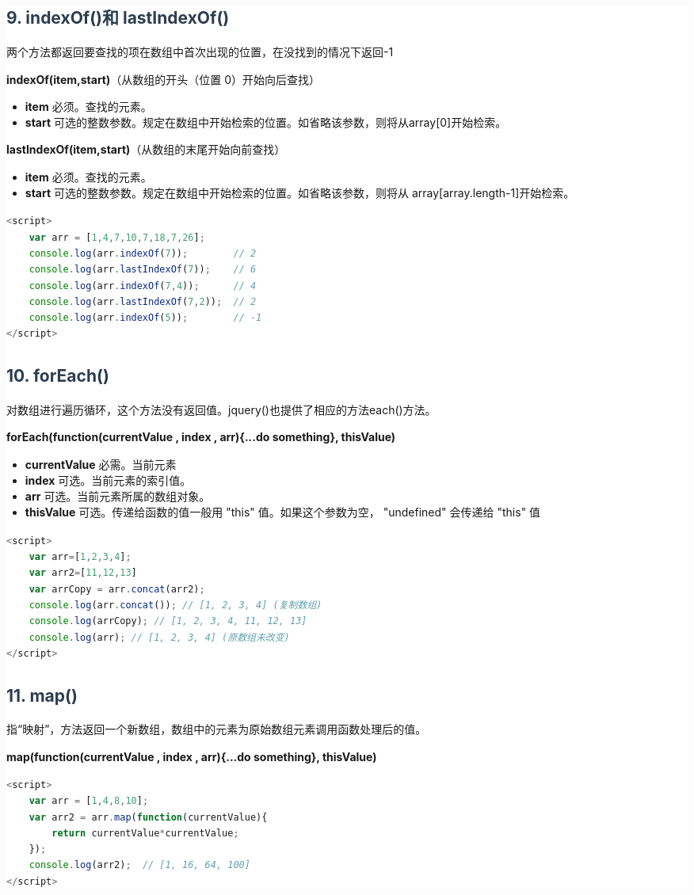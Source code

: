 <h2 id="indexOf" style="color:#2c3e50;">9. indexOf()和 lastIndexOf()</h2>

两个方法都返回要查找的项在数组中首次出现的位置，在没找到的情况下返回-1

<b>indexOf(item,start)</b>（从数组的开头（位置 0）开始向后查找）   
* <b>item</b> 必须。查找的元素。 
* <b>start</b> 可选的整数参数。规定在数组中开始检索的位置。如省略该参数，则将从array[0]开始检索。 

<b>lastIndexOf(item,start)</b>（从数组的末尾开始向前查找）
* <b>item</b> 必须。查找的元素。 
* <b>start</b> 可选的整数参数。规定在数组中开始检索的位置。如省略该参数，则将从 array[array.length-1]开始检索。

```js
<script>
	var arr = [1,4,7,10,7,18,7,26];
	console.log(arr.indexOf(7));        // 2
	console.log(arr.lastIndexOf(7));    // 6
	console.log(arr.indexOf(7,4));      // 4
	console.log(arr.lastIndexOf(7,2));  // 2
	console.log(arr.indexOf(5));        // -1		
</script>
```

<h2 id="concat" style="color:#2c3e50;">10. forEach()</h2>

对数组进行遍历循环，这个方法没有返回值。jquery()也提供了相应的方法each()方法。

<b>forEach(function(currentValue , index , arr){...do something}, thisValue)</b>
* <b>currentValue</b> 必需。当前元素
* <b>index</b> 可选。当前元素的索引值。 
* <b>arr</b> 可选。当前元素所属的数组对象。
* <b>thisValue</b> 可选。传递给函数的值一般用 "this" 值。如果这个参数为空， "undefined" 会传递给 "this" 值

```js
<script>
	var arr=[1,2,3,4];
	var arr2=[11,12,13] 
	var arrCopy = arr.concat(arr2);
	console.log(arr.concat()); // [1, 2, 3, 4] (复制数组)
	console.log(arrCopy); // [1, 2, 3, 4, 11, 12, 13]
	console.log(arr); // [1, 2, 3, 4] (原数组未改变)
</script>
```

<h2 id="map" style="color:#2c3e50;">11. map()</h2>

指“映射”，方法返回一个新数组，数组中的元素为原始数组元素调用函数处理后的值。

<b>map(function(currentValue , index , arr){...do something}, thisValue)</b>

```js
<script>
    var arr = [1,4,8,10];
    var arr2 = arr.map(function(currentValue){
        return currentValue*currentValue;
    });
    console.log(arr2);  // [1, 16, 64, 100]
</script>
```
